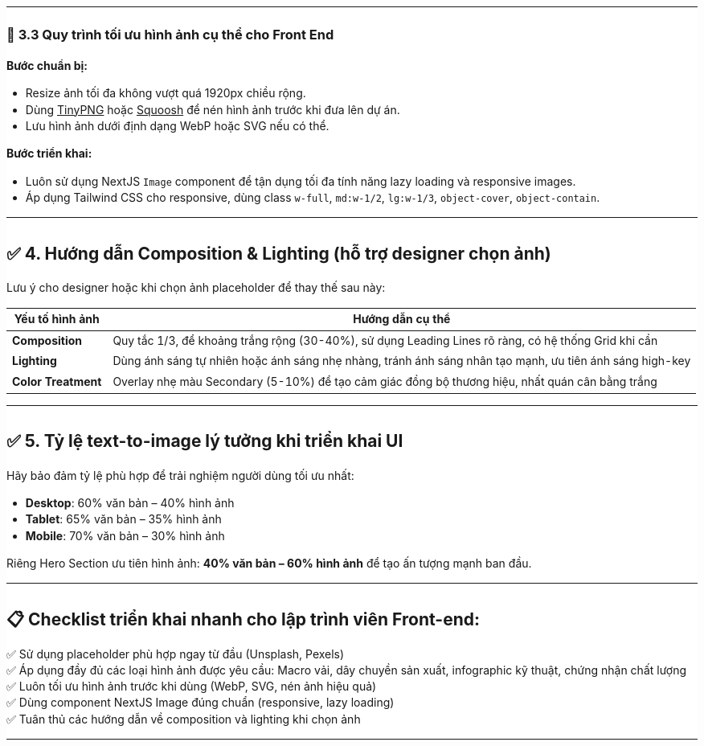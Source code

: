 
---

### 🚩 **3.3 Quy trình tối ưu hình ảnh cụ thể cho Front End**

**Bước chuẩn bị:**

- Resize ảnh tối đa không vượt quá 1920px chiều rộng.
- Dùng [TinyPNG](https://tinypng.com/) hoặc [Squoosh](https://squoosh.app/) để nén hình ảnh trước khi đưa lên dự án.
- Lưu hình ảnh dưới định dạng WebP hoặc SVG nếu có thể.

**Bước triển khai:**

- Luôn sử dụng NextJS `Image` component để tận dụng tối đa tính năng lazy loading và responsive images.
- Áp dụng Tailwind CSS cho responsive, dùng class `w-full`, `md:w-1/2`, `lg:w-1/3`, `object-cover`, `object-contain`.

---

## ✅ **4. Hướng dẫn Composition & Lighting (hỗ trợ designer chọn ảnh)**

Lưu ý cho designer hoặc khi chọn ảnh placeholder để thay thế sau này:

| Yếu tố hình ảnh     | Hướng dẫn cụ thể                                                                                        |
| ------------------- | ------------------------------------------------------------------------------------------------------- |
| **Composition**     | Quy tắc 1/3, để khoảng trắng rộng (30-40%), sử dụng Leading Lines rõ ràng, có hệ thống Grid khi cần     |
| **Lighting**        | Dùng ánh sáng tự nhiên hoặc ánh sáng nhẹ nhàng, tránh ánh sáng nhân tạo mạnh, ưu tiên ánh sáng high-key |
| **Color Treatment** | Overlay nhẹ màu Secondary (5-10%) để tạo cảm giác đồng bộ thương hiệu, nhất quán cân bằng trắng         |

---

## ✅ **5. Tỷ lệ text-to-image lý tưởng khi triển khai UI**

Hãy bảo đảm tỷ lệ phù hợp để trải nghiệm người dùng tối ưu nhất:

- **Desktop**: 60% văn bản – 40% hình ảnh
- **Tablet**: 65% văn bản – 35% hình ảnh
- **Mobile**: 70% văn bản – 30% hình ảnh

Riêng Hero Section ưu tiên hình ảnh: **40% văn bản – 60% hình ảnh** để tạo ấn tượng mạnh ban đầu.

---

## 📋 **Checklist triển khai nhanh cho lập trình viên Front-end:**

✅ Sử dụng placeholder phù hợp ngay từ đầu (Unsplash, Pexels)  
✅ Áp dụng đầy đủ các loại hình ảnh được yêu cầu: Macro vải, dây chuyền sản xuất, infographic kỹ thuật, chứng nhận chất lượng  
✅ Luôn tối ưu hình ảnh trước khi dùng (WebP, SVG, nén ảnh hiệu quả)  
✅ Dùng component NextJS Image đúng chuẩn (responsive, lazy loading)  
✅ Tuân thủ các hướng dẫn về composition và lighting khi chọn ảnh

---